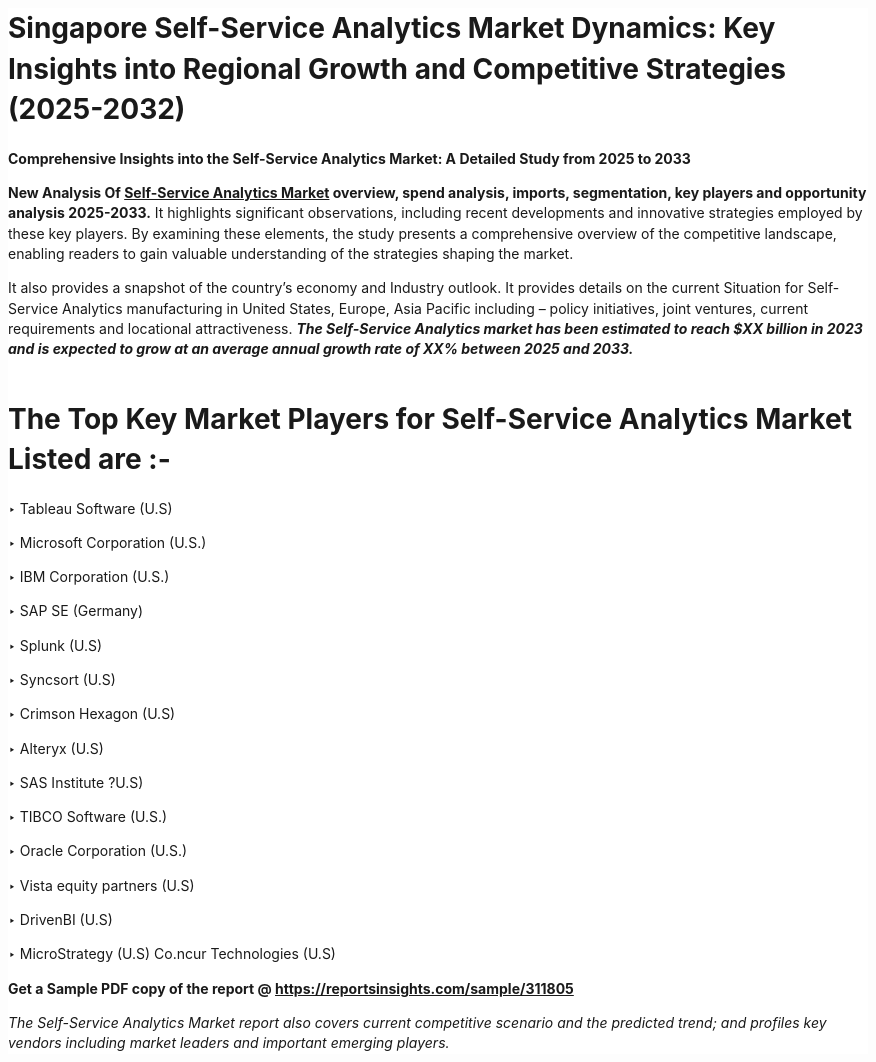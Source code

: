 # Singapore Self-Service Analytics Market Dynamics: Key Insights into Regional Growth and Competitive Strategies (2025-2032)

<strong>Comprehensive Insights into the Self-Service Analytics Market: A Detailed Study from 2025 to 2033</strong>

<strong>New Analysis Of <a href=https://www.reportsinsights.com/sample/311805>Self-Service Analytics Market</a> overview, spend analysis, imports, segmentation, key players and opportunity analysis 2025-2033.</strong> It highlights significant observations, including recent developments and innovative strategies employed by these key players. By examining these elements, the study presents a comprehensive overview of the competitive landscape, enabling readers to gain valuable understanding of the strategies shaping the market.

It also provides a snapshot of the country’s economy and Industry outlook. It provides details on the current Situation for Self-Service Analytics manufacturing in United States, Europe, Asia Pacific including – policy initiatives, joint ventures, current requirements and locational attractiveness. <strong><em>The Self-Service Analytics market has been estimated to reach $XX billion in 2023 and is expected to grow at an average annual growth rate of XX% between 2025 and 2033.</em></strong>

# <strong>The Top Key Market Players for Self-Service Analytics Market Listed are :-</strong> 

‣ Tableau Software (U.S)

‣ Microsoft Corporation (U.S.)

‣ IBM Corporation (U.S.)

‣ SAP SE (Germany)

‣ Splunk (U.S)

‣ Syncsort (U.S)

‣ Crimson Hexagon (U.S)

‣ Alteryx (U.S)

‣ SAS Institute ?U.S)

‣ TIBCO Software (U.S.)

‣ Oracle Corporation (U.S.)

‣ Vista equity partners (U.S)

‣ DrivenBI (U.S)

‣ MicroStrategy (U.S)
 Co.ncur Technologies (U.S)

<strong>Get a Sample PDF copy of the report @ <a href=https://reportsinsights.com/sample/311805>https://reportsinsights.com/sample/311805</a></strong>

<em>The Self-Service Analytics Market report also covers current competitive scenario and the predicted trend; and profiles key vendors including market leaders and important emerging players.</em>
